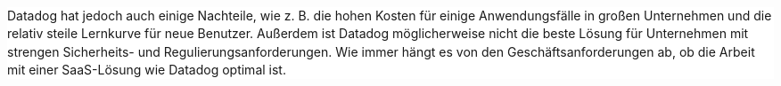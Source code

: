 Datadog hat jedoch auch einige Nachteile, wie z. B. die hohen Kosten für einige Anwendungsfälle in großen Unternehmen und die relativ steile Lernkurve für neue Benutzer. Außerdem ist Datadog möglicherweise nicht die beste Lösung für Unternehmen mit strengen Sicherheits- und Regulierungsanforderungen. Wie immer hängt es von den Geschäftsanforderungen ab, ob die Arbeit mit einer SaaS-Lösung wie Datadog optimal ist.
